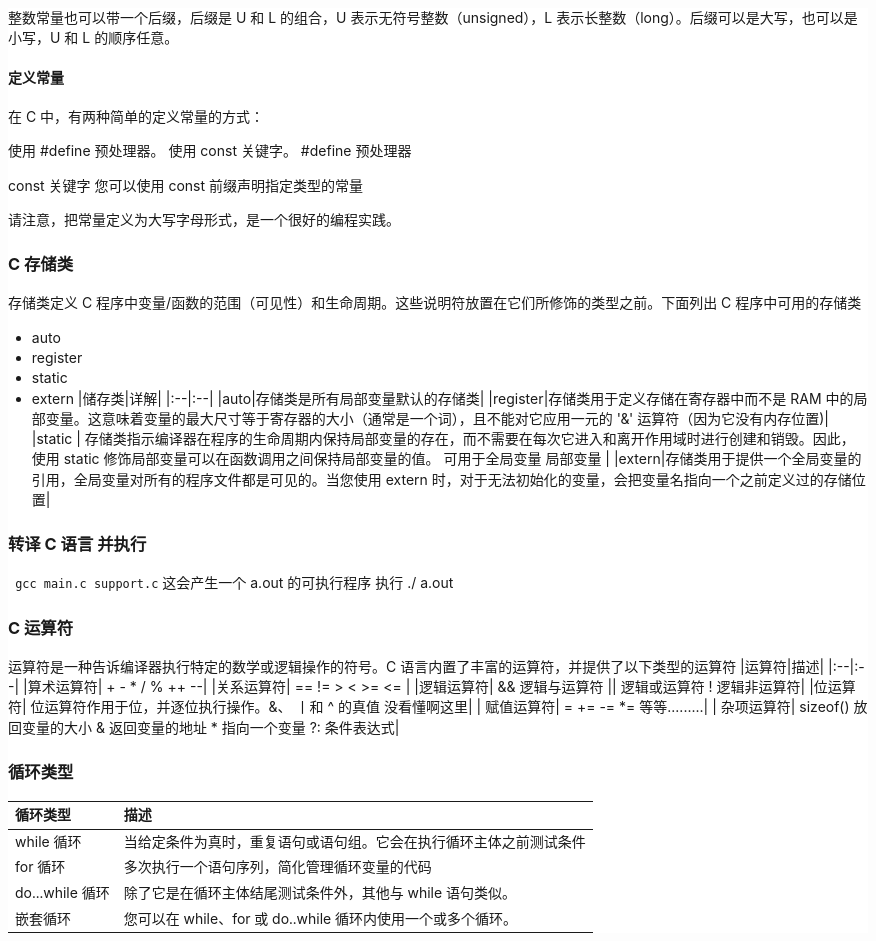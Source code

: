 整数常量也可以带一个后缀，后缀是 U 和 L 的组合，U 表示无符号整数（unsigned），L 表示长整数（long）。后缀可以是大写，也可以是小写，U 和 L 的顺序任意。



#### 定义常量
在 C 中，有两种简单的定义常量的方式：

使用 #define 预处理器。
使用 const 关键字。
#define 预处理器

const 关键字
您可以使用 const 前缀声明指定类型的常量

请注意，把常量定义为大写字母形式，是一个很好的编程实践。



### C 存储类
存储类定义 C 程序中变量/函数的范围（可见性）和生命周期。这些说明符放置在它们所修饰的类型之前。下面列出 C 程序中可用的存储类
* auto
* register
* static
* extern
|储存类|详解|
|:--|:--|
|auto|存储类是所有局部变量默认的存储类|
|register|存储类用于定义存储在寄存器中而不是 RAM 中的局部变量。这意味着变量的最大尺寸等于寄存器的大小（通常是一个词），且不能对它应用一元的 '&' 运算符（因为它没有内存位置)|
|static | 存储类指示编译器在程序的生命周期内保持局部变量的存在，而不需要在每次它进入和离开作用域时进行创建和销毁。因此，使用 static 修饰局部变量可以在函数调用之间保持局部变量的值。 可用于全局变量  局部变量 |
|extern|存储类用于提供一个全局变量的引用，全局变量对所有的程序文件都是可见的。当您使用 extern 时，对于无法初始化的变量，会把变量名指向一个之前定义过的存储位置|

### 转译 C 语言 并执行
` gcc main.c support.c`   这会产生一个 a.out   的可执行程序      执行 ./ a.out

### C 运算符
运算符是一种告诉编译器执行特定的数学或逻辑操作的符号。C 语言内置了丰富的运算符，并提供了以下类型的运算符
|运算符|描述|
|:--|:--|
|算术运算符| +   -     *    /      %    ++     --|
|关系运算符|  ==       !=        >     <       >=       <=  |
|逻辑运算符|  &&  逻辑与运算符        || 逻辑或运算符        ! 逻辑非运算符|
|位运算符| 位运算符作用于位，并逐位执行操作。&、 丨和 ^  的真值      没看懂啊这里|
| 赋值运算符| =   +=   -=  *=    等等.........|
| 杂项运算符|  sizeof()  放回变量的大小     & 返回变量的地址   * 指向一个变量     ?:  条件表达式|

### 循环类型
|循环类型|描述|
|:--|:--|
|while 循环|当给定条件为真时，重复语句或语句组。它会在执行循环主体之前测试条件|
|for 循环|多次执行一个语句序列，简化管理循环变量的代码|
|do...while 循环| 除了它是在循环主体结尾测试条件外，其他与 while 语句类似。|
|嵌套循环| 您可以在 while、for 或 do..while 循环内使用一个或多个循环。|
